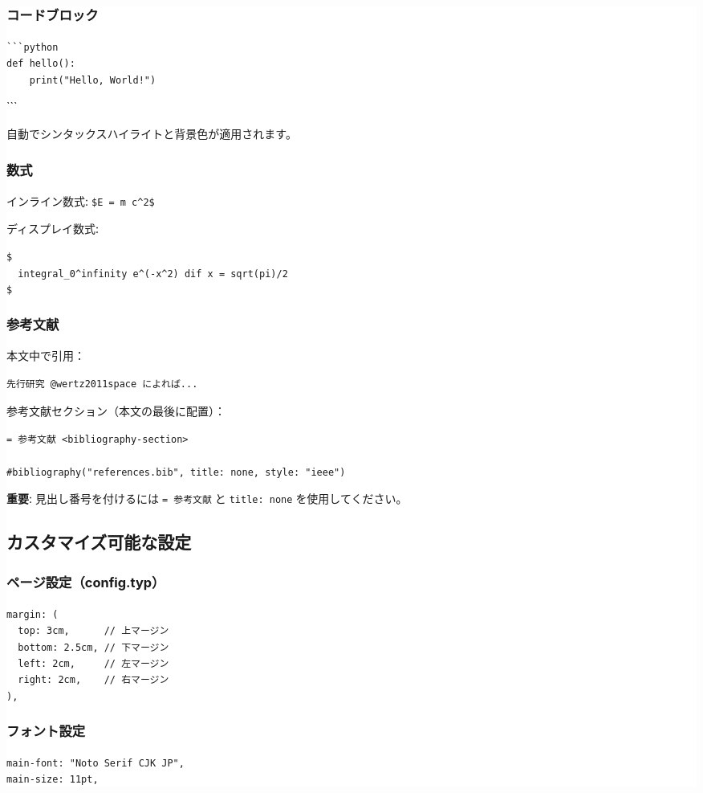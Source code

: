 ### コードブロック

```typst
```python
def hello():
    print("Hello, World!")
```
\```

自動でシンタックスハイライトと背景色が適用されます。

### 数式

インライン数式: `$E = m c^2$`

ディスプレイ数式:
```typst
$
  integral_0^infinity e^(-x^2) dif x = sqrt(pi)/2
$
```

### 参考文献

本文中で引用：

```typst
先行研究 @wertz2011space によれば...
```

参考文献セクション（本文の最後に配置）：

```typst
= 参考文献 <bibliography-section>

#bibliography("references.bib", title: none, style: "ieee")
```

**重要**: 見出し番号を付けるには `= 参考文献` と `title: none` を使用してください。

## カスタマイズ可能な設定

### ページ設定（config.typ）

```typst
margin: (
  top: 3cm,      // 上マージン
  bottom: 2.5cm, // 下マージン
  left: 2cm,     // 左マージン
  right: 2cm,    // 右マージン
),
```

### フォント設定

```typst
main-font: "Noto Serif CJK JP",
main-size: 11pt,
```
